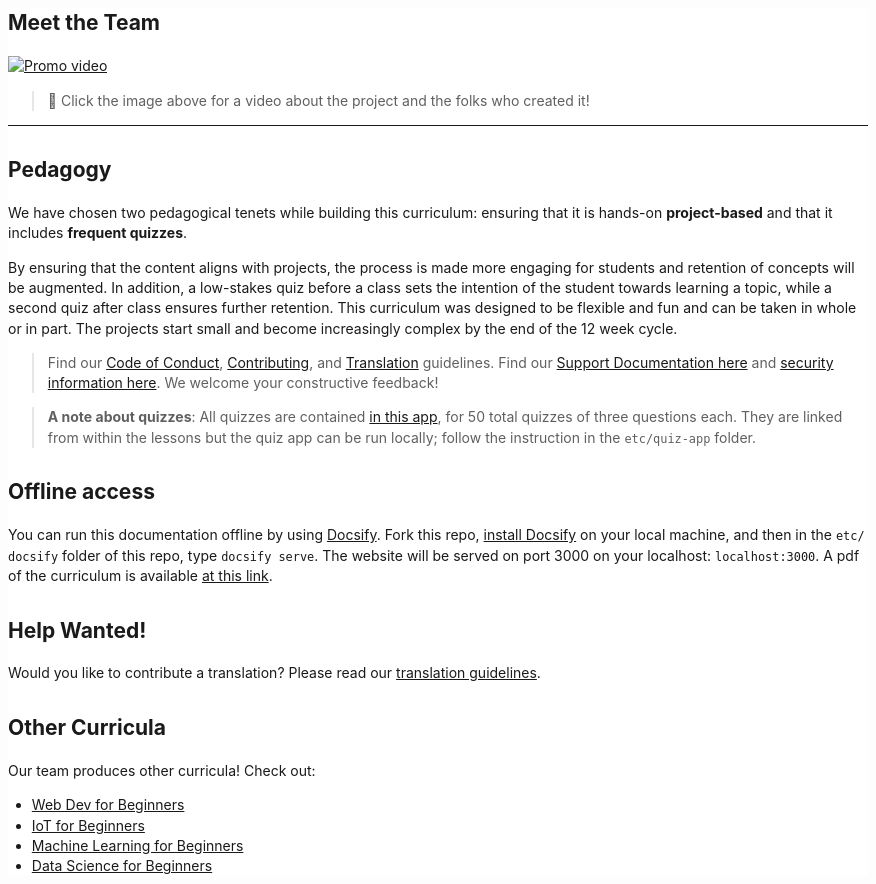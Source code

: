 ## Meet the Team

[![Promo video](/lessons/sketchnotes/ai-for-beginners.png)](https://youtu.be/m2KrAk0cC1c "Promo video")

> 🎥 Click the image above for a video about the project and the folks who created it!

---

## Pedagogy

We have chosen two pedagogical tenets while building this curriculum: ensuring that it is hands-on **project-based** and that it includes **frequent quizzes**.

By ensuring that the content aligns with projects, the process is made more engaging for students and retention of concepts will be augmented. In addition, a low-stakes quiz before a class sets the intention of the student towards learning a topic, while a second quiz after class ensures further retention. This curriculum was designed to be flexible and fun and can be taken in whole or in part. The projects start small and become increasingly complex by the end of the 12 week cycle.

> Find our [Code of Conduct](etc/CODE_OF_CONDUCT.md), [Contributing](etc/CONTRIBUTING.md), and [Translation](etc/TRANSLATIONS.md) guidelines. Find our [Support Documentation here](etc/SUPPORT.md) and [security information here](etc/SECURITY.md). We welcome your constructive feedback!

> **A note about quizzes**: All quizzes are contained [in this app](https://red-field-0a6ddfd03.1.azurestaticapps.net/), for 50 total quizzes of three questions each. They are linked from within the lessons but the quiz app can be run locally; follow the instruction in the `etc/quiz-app` folder.

## Offline access

You can run this documentation offline by using [Docsify](https://docsify.js.org/#/). Fork this repo, [install Docsify](https://docsify.js.org/#/quickstart) on your local machine, and then in the `etc/docsify` folder of this repo, type `docsify serve`. The website will be served on port 3000 on your localhost: `localhost:3000`. A pdf of the curriculum is available [at this link](/etc/pdf/readme.pdf).

## Help Wanted!

Would you like to contribute a translation? Please read our [translation guidelines](etc/TRANSLATIONS.md).

## Other Curricula

Our team produces other curricula! Check out:

- [Web Dev for Beginners](https://aka.ms/webdev-beginners)
- [IoT for Beginners](https://aka.ms/iot-beginners)
- [Machine Learning for Beginners](https://aka.ms/ml-beginners)
- [Data Science for Beginners](https://aka.ms/datascience-beginners)
